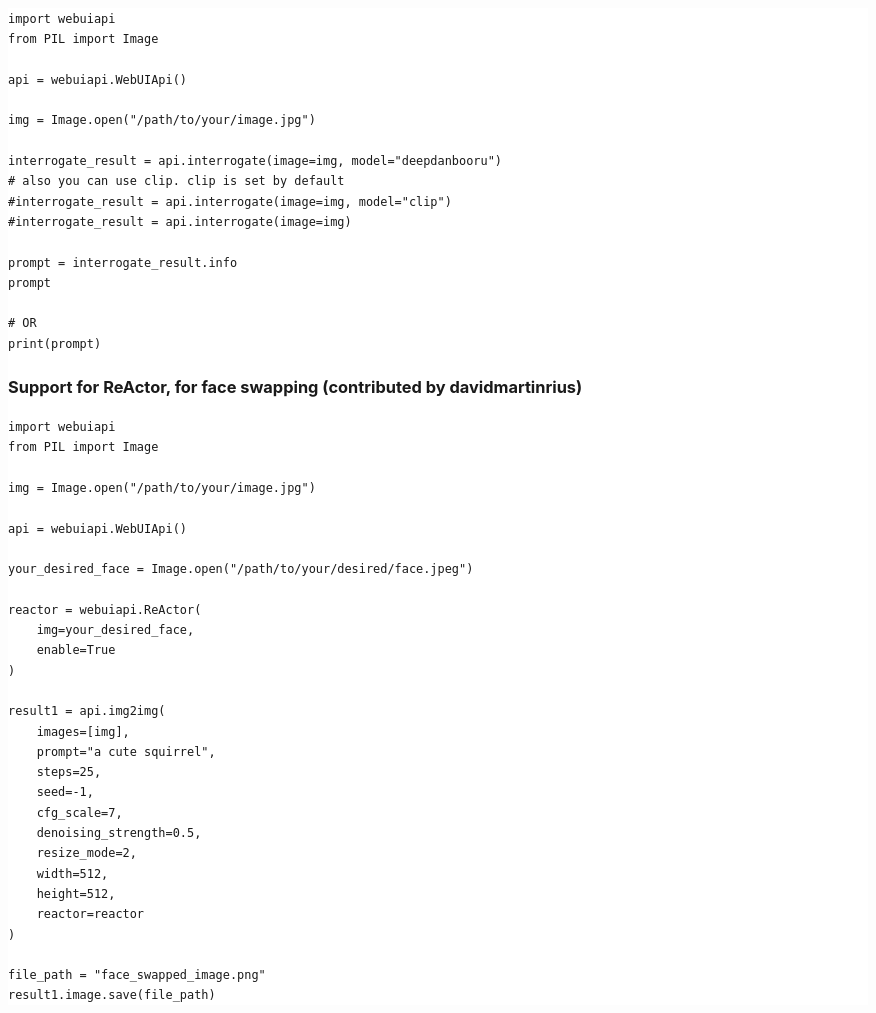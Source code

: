 ```
import webuiapi
from PIL import Image

api = webuiapi.WebUIApi()

img = Image.open("/path/to/your/image.jpg")

interrogate_result = api.interrogate(image=img, model="deepdanbooru")
# also you can use clip. clip is set by default
#interrogate_result = api.interrogate(image=img, model="clip")
#interrogate_result = api.interrogate(image=img)

prompt = interrogate_result.info
prompt

# OR
print(prompt)
```

### Support for ReActor, for face swapping (contributed by davidmartinrius)

```
import webuiapi
from PIL import Image

img = Image.open("/path/to/your/image.jpg")

api = webuiapi.WebUIApi()

your_desired_face = Image.open("/path/to/your/desired/face.jpeg")

reactor = webuiapi.ReActor(
    img=your_desired_face,
    enable=True
)

result1 = api.img2img(
    images=[img], 
    prompt="a cute squirrel", 
    steps=25, 
    seed=-1, 
    cfg_scale=7, 
    denoising_strength=0.5, 
    resize_mode=2,
    width=512,
    height=512,
    reactor=reactor
)

file_path = "face_swapped_image.png"
result1.image.save(file_path)
```
